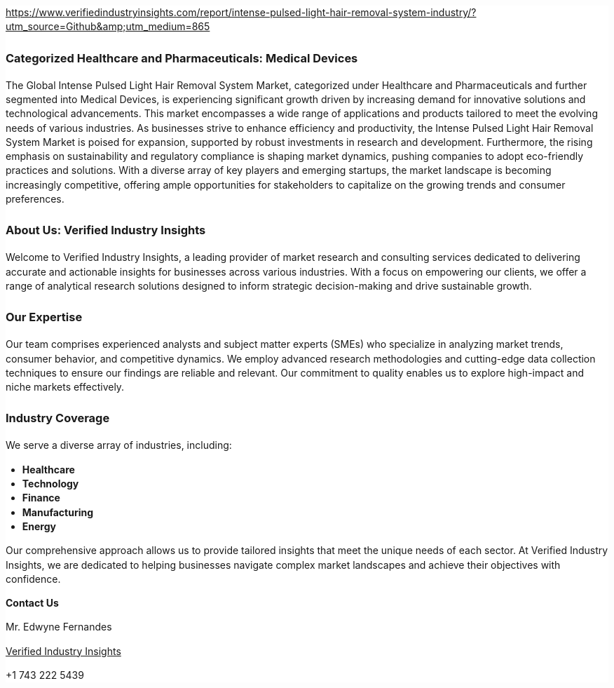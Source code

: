 </strong><a href="https://www.verifiedindustryinsights.com/report/intense-pulsed-light-hair-removal-system-industry/?utm_source=Github&amp;utm_medium=865">https://www.verifiedindustryinsights.com/report/intense-pulsed-light-hair-removal-system-industry/?utm_source=Github&amp;utm_medium=865</a>&nbsp;</p><h3>Categorized Healthcare and Pharmaceuticals: Medical Devices </h3><p>The Global Intense Pulsed Light Hair Removal System Market, categorized under Healthcare and Pharmaceuticals and further segmented into Medical Devices, is experiencing significant growth driven by increasing demand for innovative solutions and technological advancements. This market encompasses a wide range of applications and products tailored to meet the evolving needs of various industries. As businesses strive to enhance efficiency and productivity, the Intense Pulsed Light Hair Removal System Market is poised for expansion, supported by robust investments in research and development. Furthermore, the rising emphasis on sustainability and regulatory compliance is shaping market dynamics, pushing companies to adopt eco-friendly practices and solutions. With a diverse array of key players and emerging startups, the market landscape is becoming increasingly competitive, offering ample opportunities for stakeholders to capitalize on the growing trends and consumer preferences.</p><h3>About Us: Verified Industry Insights</h3><p>Welcome to Verified Industry Insights, a leading provider of market research and consulting services dedicated to delivering accurate and actionable insights for businesses across various industries. With a focus on empowering our clients, we offer a range of analytical research solutions designed to inform strategic decision-making and drive sustainable growth.</p><h3>Our Expertise</h3><p>Our team comprises experienced analysts and subject matter experts (SMEs) who specialize in analyzing market trends, consumer behavior, and competitive dynamics. We employ advanced research methodologies and cutting-edge data collection techniques to ensure our findings are reliable and relevant. Our commitment to quality enables us to explore high-impact and niche markets effectively.</p><h3>Industry Coverage</h3><p>We serve a diverse array of industries, including:</p><ul><li><strong>Healthcare</strong></li><li><strong>Technology</strong></li><li><strong>Finance</strong></li><li><strong>Manufacturing</strong></li><li><strong>Energy</strong></li></ul><p>Our comprehensive approach allows us to provide tailored insights that meet the unique needs of each sector. At Verified Industry Insights, we are dedicated to helping businesses navigate complex market landscapes and achieve their objectives with confidence.</p><p><strong>Contact Us</strong></p><p>Mr. Edwyne Fernandes</p><p><a href="https://www.verifiedindustryinsights.com/">Verified Industry Insights</a></p><p>+1 743 222 5439</p>
